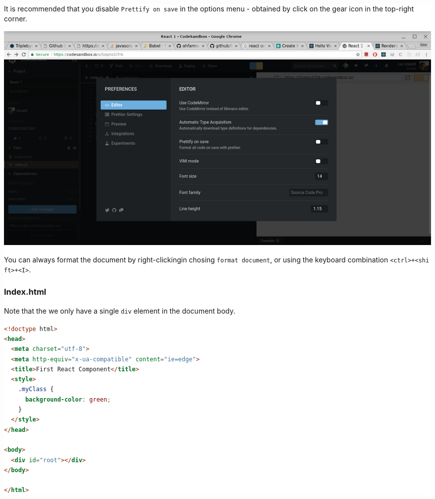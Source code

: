 It is recommended that you disable `Prettify on save` in the options menu - obtained by click on the gear icon in the top-right corner.

![sandbox settings](assets/sandbox_settings.png?raw=true)

You can always format the document by right-clickingin chosing `format document`, or using the keyboard combination `<ctrl>+<shift>+<I>`.

### Index.html

Note that the we only have a single `div` element in the document body.

```html
<!doctype html>
<head>
  <meta charset="utf-8">
  <meta http-equiv="x-ua-compatible" content="ie=edge">
  <title>First React Component</title>
  <style>
    .myClass {
      background-color: green;
    }
  </style>
</head>

<body>
  <div id="root"></div>
</body>

</html>
```
